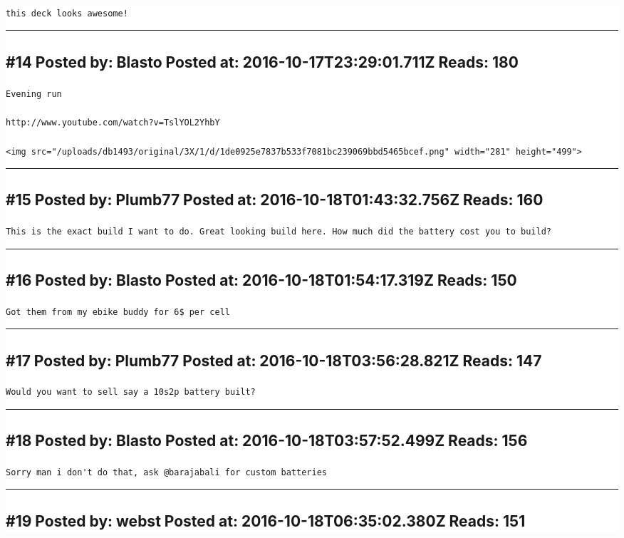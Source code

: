 ```
this deck looks awesome!
```

---
## \#14 Posted by: Blasto Posted at: 2016-10-17T23:29:01.711Z Reads: 180

```
Evening run

http://www.youtube.com/watch?v=TslYOL2YhbY

<img src="/uploads/db1493/original/3X/1/d/1de0925e7837b533f7081bc239069bbd5465bcef.png" width="281" height="499">
```

---
## \#15 Posted by: Plumb77 Posted at: 2016-10-18T01:43:32.756Z Reads: 160

```
This is the exact build I want to do. Great looking build here. How much did the battery cost you to build?
```

---
## \#16 Posted by: Blasto Posted at: 2016-10-18T01:54:17.319Z Reads: 150

```
Got them from my ebike buddy for 6$ per cell
```

---
## \#17 Posted by: Plumb77 Posted at: 2016-10-18T03:56:28.821Z Reads: 147

```
Would you want to sell say a 10s2p battery built?
```

---
## \#18 Posted by: Blasto Posted at: 2016-10-18T03:57:52.499Z Reads: 156

```
Sorry man i don't do that, ask @barajabali for custom batteries
```

---
## \#19 Posted by: webst Posted at: 2016-10-18T06:35:02.380Z Reads: 151
